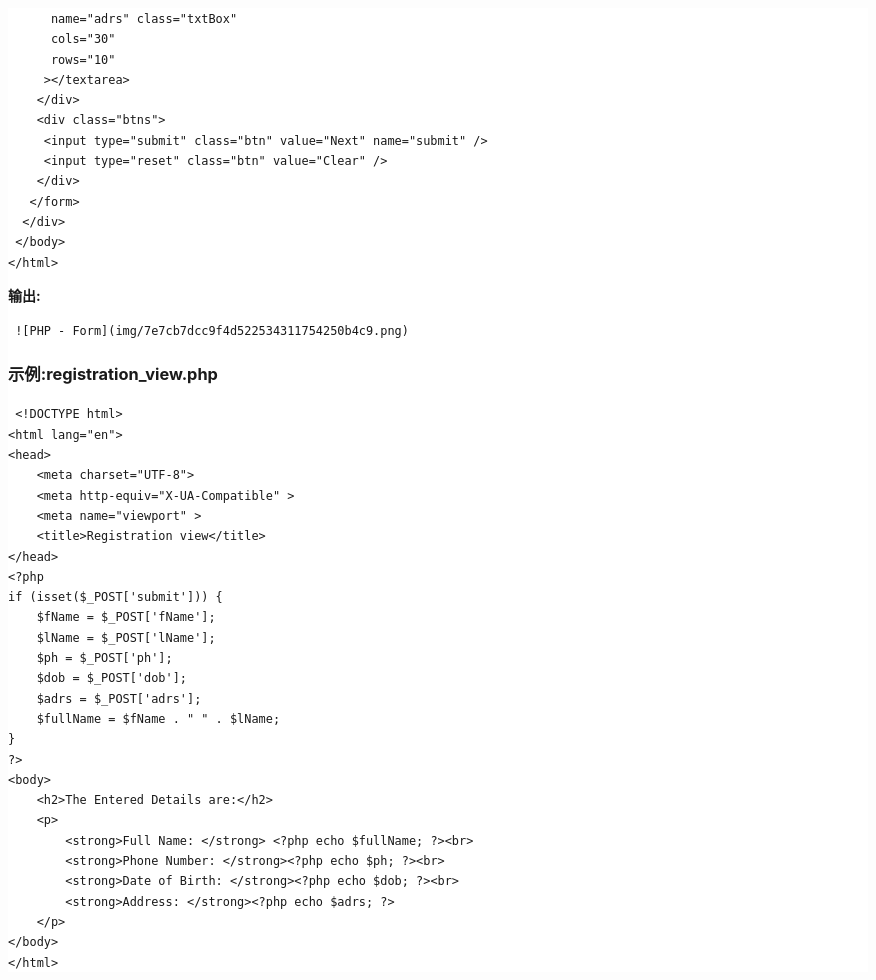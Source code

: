 ```
      name="adrs" class="txtBox"
      cols="30"
      rows="10"
     ></textarea>
    </div>
    <div class="btns">
     <input type="submit" class="btn" value="Next" name="submit" />
     <input type="reset" class="btn" value="Clear" />
    </div>
   </form>
  </div>
 </body>
</html> 

```

**输出:**

```
 ![PHP - Form](img/7e7cb7dcc9f4d522534311754250b4c9.png) 
```

### 示例:registration_view.php

```
 <!DOCTYPE html>
<html lang="en">
<head>
    <meta charset="UTF-8">
    <meta http-equiv="X-UA-Compatible" >
    <meta name="viewport" >
    <title>Registration view</title>
</head>
<?php
if (isset($_POST['submit'])) {
    $fName = $_POST['fName'];
    $lName = $_POST['lName'];
    $ph = $_POST['ph'];
    $dob = $_POST['dob'];
    $adrs = $_POST['adrs'];
    $fullName = $fName . " " . $lName;
}
?>
<body>
    <h2>The Entered Details are:</h2>
    <p>
        <strong>Full Name: </strong> <?php echo $fullName; ?><br>
        <strong>Phone Number: </strong><?php echo $ph; ?><br>
        <strong>Date of Birth: </strong><?php echo $dob; ?><br>
        <strong>Address: </strong><?php echo $adrs; ?>
    </p>
</body>
</html> 

```
